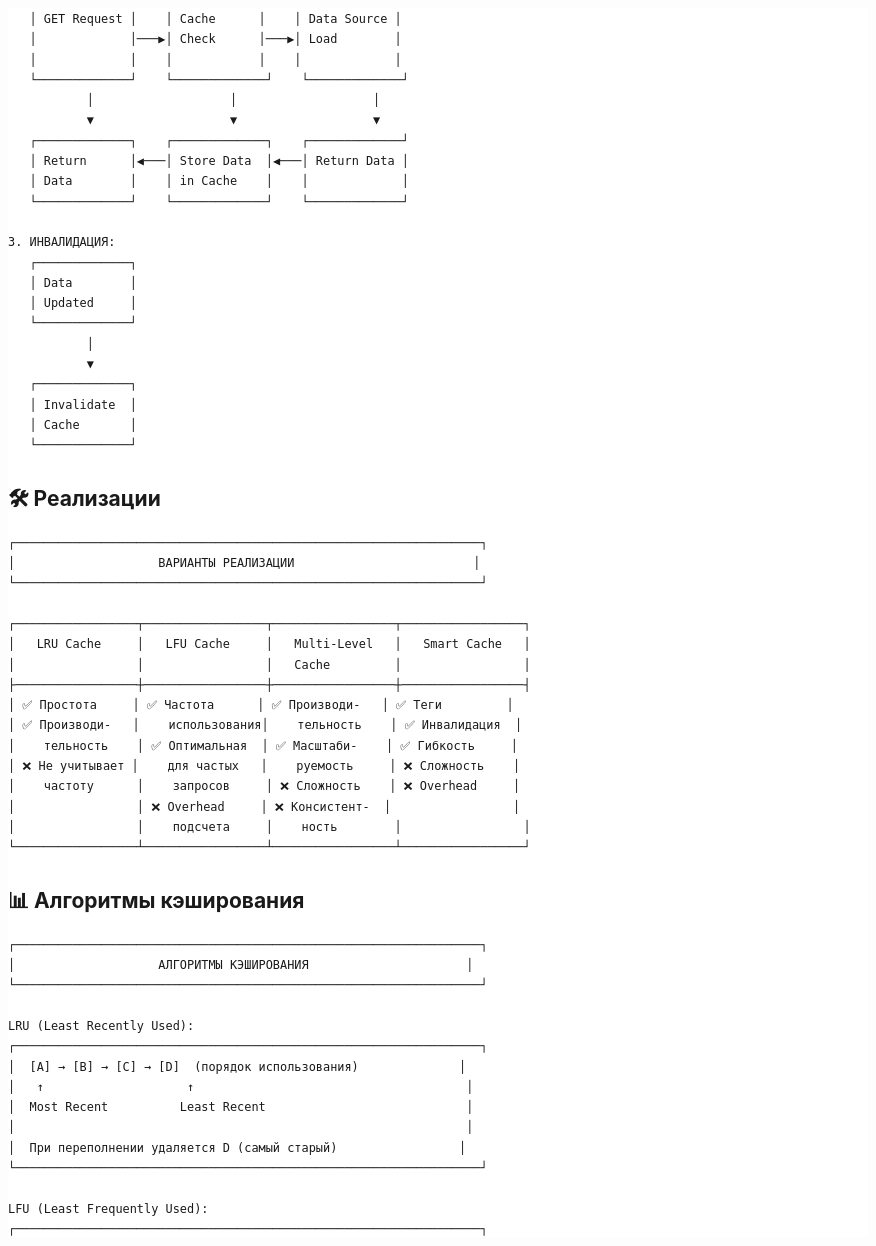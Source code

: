 ```
   │ GET Request │    │ Cache      │    │ Data Source │
   │             │───▶│ Check      │───▶│ Load        │
   │             │    │            │    │             │
   └─────────────┘    └─────────────┘    └─────────────┘
           │                   │                   │
           ▼                   ▼                   ▼
   ┌─────────────┐    ┌─────────────┐    ┌─────────────┘
   │ Return      │◀───│ Store Data  │◀───│ Return Data │
   │ Data        │    │ in Cache    │    │             │
   └─────────────┘    └─────────────┘    └─────────────┘

3. ИНВАЛИДАЦИЯ:
   ┌─────────────┐
   │ Data        │
   │ Updated     │
   └─────────────┘
           │
           ▼
   ┌─────────────┐
   │ Invalidate  │
   │ Cache       │
   └─────────────┘
```

## 🛠️ Реализации

```
┌─────────────────────────────────────────────────────────────────┐
│                    ВАРИАНТЫ РЕАЛИЗАЦИИ                         │
└─────────────────────────────────────────────────────────────────┘

┌─────────────────┬─────────────────┬─────────────────┬─────────────────┐
│   LRU Cache     │   LFU Cache     │   Multi-Level   │   Smart Cache   │
│                 │                 │   Cache         │                 │
├─────────────────┼─────────────────┼─────────────────┼─────────────────┤
│ ✅ Простота     │ ✅ Частота      │ ✅ Производи-   │ ✅ Теги         │
│ ✅ Производи-   │    использования│    тельность    │ ✅ Инвалидация  │
│    тельность    │ ✅ Оптимальная  │ ✅ Масштаби-    │ ✅ Гибкость     │
│ ❌ Не учитывает │    для частых   │    руемость     │ ❌ Сложность    │
│    частоту      │    запросов     │ ❌ Сложность    │ ❌ Overhead     │
│                 │ ❌ Overhead     │ ❌ Консистент-  │                 │
│                 │    подсчета     │    ность        │                 │
└─────────────────┴─────────────────┴─────────────────┴─────────────────┘
```

## 📊 Алгоритмы кэширования

```
┌─────────────────────────────────────────────────────────────────┐
│                    АЛГОРИТМЫ КЭШИРОВАНИЯ                      │
└─────────────────────────────────────────────────────────────────┘

LRU (Least Recently Used):
┌─────────────────────────────────────────────────────────────────┐
│  [A] → [B] → [C] → [D]  (порядок использования)              │
│   ↑                    ↑                                      │
│  Most Recent          Least Recent                            │
│                                                               │
│  При переполнении удаляется D (самый старый)                 │
└─────────────────────────────────────────────────────────────────┘

LFU (Least Frequently Used):
┌─────────────────────────────────────────────────────────────────┐
```